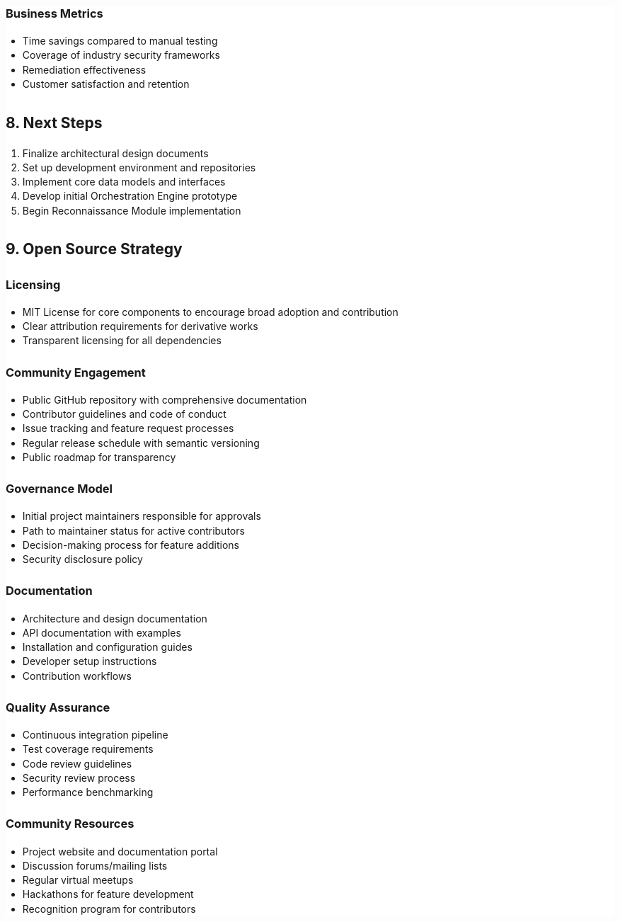### Business Metrics

- Time savings compared to manual testing
- Coverage of industry security frameworks
- Remediation effectiveness
- Customer satisfaction and retention

## 8. Next Steps

1. Finalize architectural design documents
2. Set up development environment and repositories
3. Implement core data models and interfaces
4. Develop initial Orchestration Engine prototype
5. Begin Reconnaissance Module implementation

## 9. Open Source Strategy

### Licensing

- MIT License for core components to encourage broad adoption and contribution
- Clear attribution requirements for derivative works
- Transparent licensing for all dependencies

### Community Engagement

- Public GitHub repository with comprehensive documentation
- Contributor guidelines and code of conduct
- Issue tracking and feature request processes
- Regular release schedule with semantic versioning
- Public roadmap for transparency

### Governance Model

- Initial project maintainers responsible for approvals
- Path to maintainer status for active contributors
- Decision-making process for feature additions
- Security disclosure policy

### Documentation

- Architecture and design documentation
- API documentation with examples
- Installation and configuration guides
- Developer setup instructions
- Contribution workflows

### Quality Assurance

- Continuous integration pipeline
- Test coverage requirements
- Code review guidelines
- Security review process
- Performance benchmarking

### Community Resources

- Project website and documentation portal
- Discussion forums/mailing lists
- Regular virtual meetups
- Hackathons for feature development
- Recognition program for contributors
